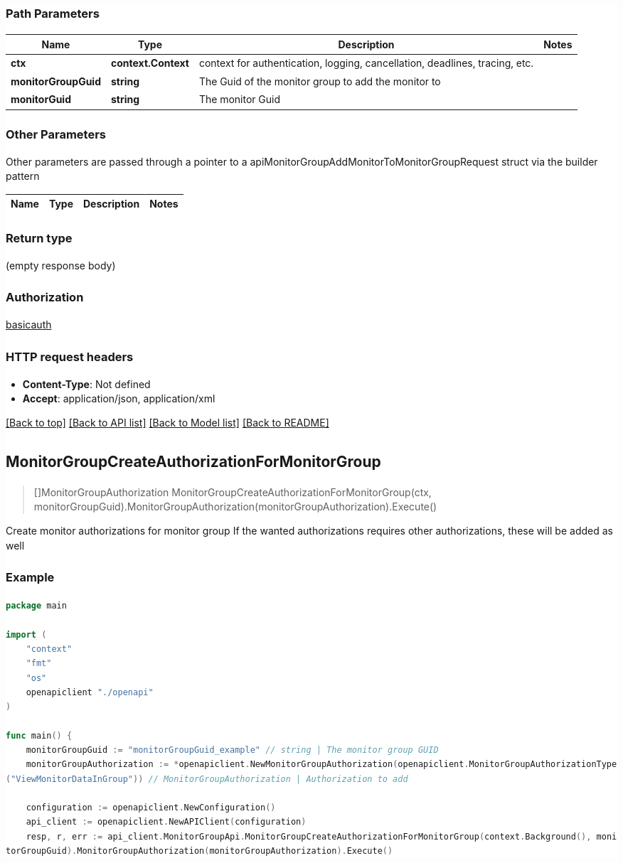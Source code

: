 ### Path Parameters


Name | Type | Description  | Notes
------------- | ------------- | ------------- | -------------
**ctx** | **context.Context** | context for authentication, logging, cancellation, deadlines, tracing, etc.
**monitorGroupGuid** | **string** | The Guid of the monitor group to add the monitor to | 
**monitorGuid** | **string** | The monitor Guid | 

### Other Parameters

Other parameters are passed through a pointer to a apiMonitorGroupAddMonitorToMonitorGroupRequest struct via the builder pattern


Name | Type | Description  | Notes
------------- | ------------- | ------------- | -------------



### Return type

 (empty response body)

### Authorization

[basicauth](../README.md#basicauth)

### HTTP request headers

- **Content-Type**: Not defined
- **Accept**: application/json, application/xml

[[Back to top]](#) [[Back to API list]](../README.md#documentation-for-api-endpoints)
[[Back to Model list]](../README.md#documentation-for-models)
[[Back to README]](../README.md)


## MonitorGroupCreateAuthorizationForMonitorGroup

> []MonitorGroupAuthorization MonitorGroupCreateAuthorizationForMonitorGroup(ctx, monitorGroupGuid).MonitorGroupAuthorization(monitorGroupAuthorization).Execute()

Create monitor authorizations for monitor group If the wanted authorizations requires other authorizations, these will be added as well

### Example

```go
package main

import (
    "context"
    "fmt"
    "os"
    openapiclient "./openapi"
)

func main() {
    monitorGroupGuid := "monitorGroupGuid_example" // string | The monitor group GUID
    monitorGroupAuthorization := *openapiclient.NewMonitorGroupAuthorization(openapiclient.MonitorGroupAuthorizationType("ViewMonitorDataInGroup")) // MonitorGroupAuthorization | Authorization to add

    configuration := openapiclient.NewConfiguration()
    api_client := openapiclient.NewAPIClient(configuration)
    resp, r, err := api_client.MonitorGroupApi.MonitorGroupCreateAuthorizationForMonitorGroup(context.Background(), monitorGroupGuid).MonitorGroupAuthorization(monitorGroupAuthorization).Execute()
```